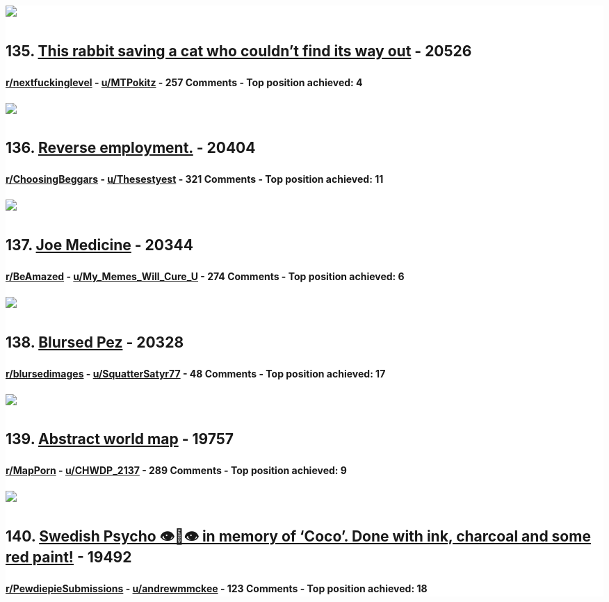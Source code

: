 <a href="https://i.redd.it/u3t1yqyacwi61.jpg"><img src="https://b.thumbs.redditmedia.com/dMaruIdTHs3GTZvlplCrN8QiFcIeUh4L7ULiz8gglYw.jpg"></img></a>

## 135. [This rabbit saving a cat who couldn’t find its way out](http://reddit.com/r/nextfuckinglevel/comments/lpd2uy/this_rabbit_saving_a_cat_who_couldnt_find_its_way/) - 20526
#### [r/nextfuckinglevel](http://reddit.com/r/nextfuckinglevel) - [u/MTPokitz](http://reddit.com/u/MTPokitz) - 257 Comments - Top position achieved: 4

<a href="https://v.redd.it/bc9lgepdyxi61"><img src="https://b.thumbs.redditmedia.com/GjxsTj3FSkGtQ6wyPd0znkzECZ3EXQB8ow4AgRovjvA.jpg"></img></a>

## 136. [Reverse employment.](http://reddit.com/r/ChoosingBeggars/comments/lpa415/reverse_employment/) - 20404
#### [r/ChoosingBeggars](http://reddit.com/r/ChoosingBeggars) - [u/Thesestyest](http://reddit.com/u/Thesestyest) - 321 Comments - Top position achieved: 11

<a href="https://i.redd.it/sk795zhu5xi61.png"><img src="https://b.thumbs.redditmedia.com/p5dnlnEWbOl5g8zyvH9fJDKwXAjBkXHOEApD_heSh6E.jpg"></img></a>

## 137. [Joe Medicine](http://reddit.com/r/BeAmazed/comments/lop2xm/joe_medicine/) - 20344
#### [r/BeAmazed](http://reddit.com/r/BeAmazed) - [u/My_Memes_Will_Cure_U](http://reddit.com/u/My_Memes_Will_Cure_U) - 274 Comments - Top position achieved: 6

<a href="https://i.imgur.com/Fh960Lk.jpg"><img src="https://b.thumbs.redditmedia.com/xoj0AxJkVJrK3GsExc2Hh-44hJFr4rk1GnRujGw8V8A.jpg"></img></a>

## 138. [Blursed Pez](http://reddit.com/r/blursedimages/comments/lotllq/blursed_pez/) - 20328
#### [r/blursedimages](http://reddit.com/r/blursedimages) - [u/SquatterSatyr77](http://reddit.com/u/SquatterSatyr77) - 48 Comments - Top position achieved: 17

<a href="https://i.redd.it/ppzchqfrvsi61.jpg"><img src="https://b.thumbs.redditmedia.com/_IK5UOfyEVtnW4Eht3apgv51lmjs7RQDqRnp7g9jx6c.jpg"></img></a>

## 139. [Abstract world map](http://reddit.com/r/MapPorn/comments/louk1w/abstract_world_map/) - 19757
#### [r/MapPorn](http://reddit.com/r/MapPorn) - [u/CHWDP_2137](http://reddit.com/u/CHWDP_2137) - 289 Comments - Top position achieved: 9

<a href="https://i.redd.it/u2z24h8o7ti61.jpg"><img src="https://b.thumbs.redditmedia.com/OQ_MCaHaEGcSUkfSApXRYKZlSEFOc8Ewut_q8IRXfLA.jpg"></img></a>

## 140. [Swedish Psycho 👁👄👁 in memory of ‘Coco’. Done with ink, charcoal and some red paint!](http://reddit.com/r/PewdiepieSubmissions/comments/lopsuu/swedish_psycho_in_memory_of_coco_done_with_ink/) - 19492
#### [r/PewdiepieSubmissions](http://reddit.com/r/PewdiepieSubmissions) - [u/andrewmmckee](http://reddit.com/u/andrewmmckee) - 123 Comments - Top position achieved: 18
